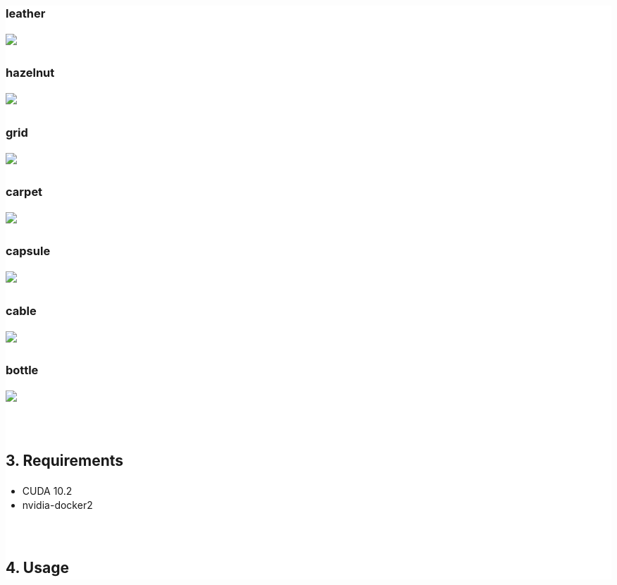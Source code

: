 ### leather
<p align="left">
  <img src=assets/leather.gif width="100%" />
</p>

### hazelnut
<p align="left">
  <img src=assets/hazelnut.gif width="100%" />
</p>

### grid
<p align="left">
  <img src=assets/grid.gif width="100%" />
</p>

### carpet
<p align="left">
  <img src=assets/carpet.gif width="100%" />
</p>

### capsule
<p align="left">
  <img src=assets/capsule.gif width="100%" />
</p>

### cable
<p align="left">
  <img src=assets/cable.gif width="100%" />
</p>

### bottle
<p align="left">
  <img src=assets/bottle.gif width="100%" />
</p>

<br>

## 3. Requirements
- CUDA 10.2
- nvidia-docker2

<br>

## 4. Usage
